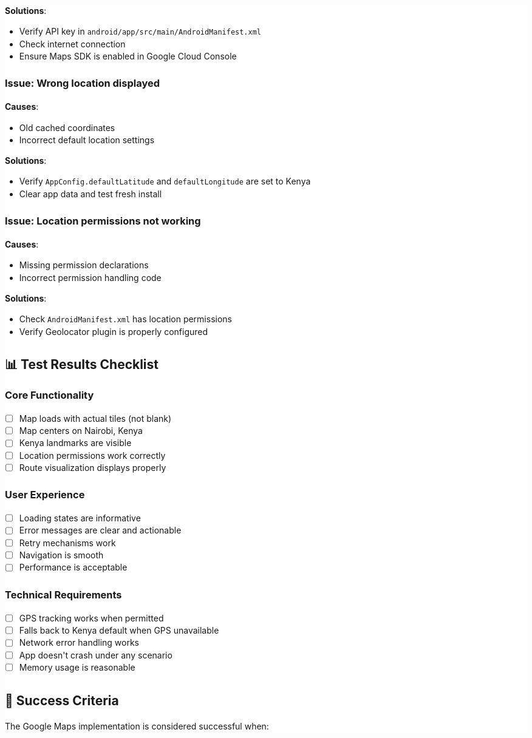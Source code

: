 **Solutions**:
- Verify API key in `android/app/src/main/AndroidManifest.xml`
- Check internet connection
- Ensure Maps SDK is enabled in Google Cloud Console

### Issue: Wrong location displayed
**Causes**:
- Old cached coordinates
- Incorrect default location settings

**Solutions**:
- Verify `AppConfig.defaultLatitude` and `defaultLongitude` are set to Kenya
- Clear app data and test fresh install

### Issue: Location permissions not working
**Causes**:
- Missing permission declarations
- Incorrect permission handling code

**Solutions**:
- Check `AndroidManifest.xml` has location permissions
- Verify Geolocator plugin is properly configured

## 📊 Test Results Checklist

### Core Functionality
- [ ] Map loads with actual tiles (not blank)
- [ ] Map centers on Nairobi, Kenya
- [ ] Kenya landmarks are visible
- [ ] Location permissions work correctly
- [ ] Route visualization displays properly

### User Experience
- [ ] Loading states are informative
- [ ] Error messages are clear and actionable
- [ ] Retry mechanisms work
- [ ] Navigation is smooth
- [ ] Performance is acceptable

### Technical Requirements
- [ ] GPS tracking works when permitted
- [ ] Falls back to Kenya default when GPS unavailable
- [ ] Network error handling works
- [ ] App doesn't crash under any scenario
- [ ] Memory usage is reasonable

## 🚀 Success Criteria

The Google Maps implementation is considered successful when:

